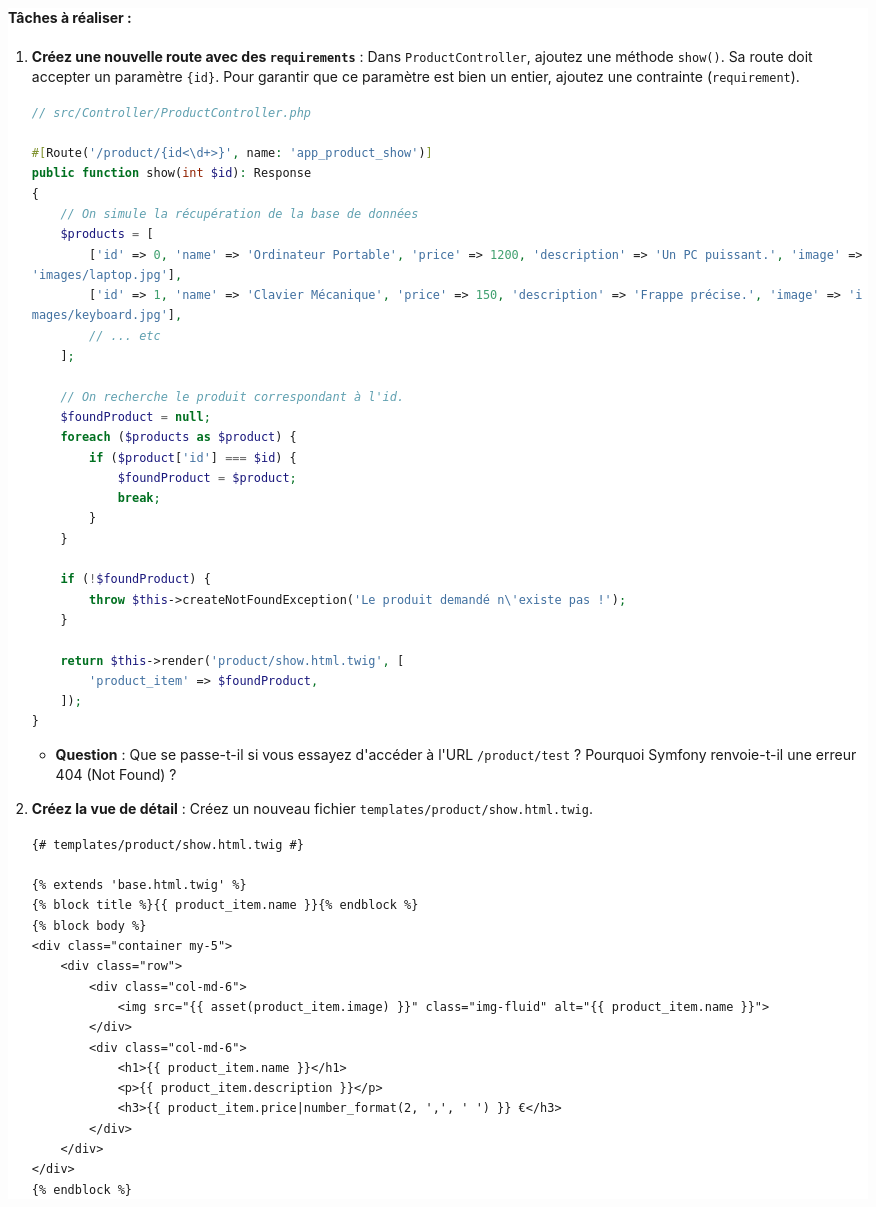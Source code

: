 #### **Tâches à réaliser :**

1.  **Créez une nouvelle route avec des `requirements`** :
    Dans `ProductController`, ajoutez une méthode `show()`. Sa route doit accepter un paramètre `{id}`. Pour garantir que ce paramètre est bien un entier, ajoutez une contrainte (`requirement`).

    ```php
    // src/Controller/ProductController.php

    #[Route('/product/{id<\d+>}', name: 'app_product_show')]
    public function show(int $id): Response
    {
        // On simule la récupération de la base de données
        $products = [
            ['id' => 0, 'name' => 'Ordinateur Portable', 'price' => 1200, 'description' => 'Un PC puissant.', 'image' => 'images/laptop.jpg'],
            ['id' => 1, 'name' => 'Clavier Mécanique', 'price' => 150, 'description' => 'Frappe précise.', 'image' => 'images/keyboard.jpg'],
            // ... etc
        ];
        
        // On recherche le produit correspondant à l'id.
        $foundProduct = null;
        foreach ($products as $product) {
            if ($product['id'] === $id) {
                $foundProduct = $product;
                break;
            }
        }

        if (!$foundProduct) {
            throw $this->createNotFoundException('Le produit demandé n\'existe pas !');
        }

        return $this->render('product/show.html.twig', [
            'product_item' => $foundProduct,
        ]);
    }
    ```

      * **Question** : Que se passe-t-il si vous essayez d'accéder à l'URL `/product/test` ? Pourquoi Symfony renvoie-t-il une erreur 404 (Not Found) ?

2.  **Créez la vue de détail** :
    Créez un nouveau fichier `templates/product/show.html.twig`.

    ```twig
    {# templates/product/show.html.twig #}

    {% extends 'base.html.twig' %}
    {% block title %}{{ product_item.name }}{% endblock %}
    {% block body %}
    <div class="container my-5">
        <div class="row">
            <div class="col-md-6">
                <img src="{{ asset(product_item.image) }}" class="img-fluid" alt="{{ product_item.name }}">
            </div>
            <div class="col-md-6">
                <h1>{{ product_item.name }}</h1>
                <p>{{ product_item.description }}</p>
                <h3>{{ product_item.price|number_format(2, ',', ' ') }} €</h3>
            </div>
        </div>
    </div>
    {% endblock %}
    ```
